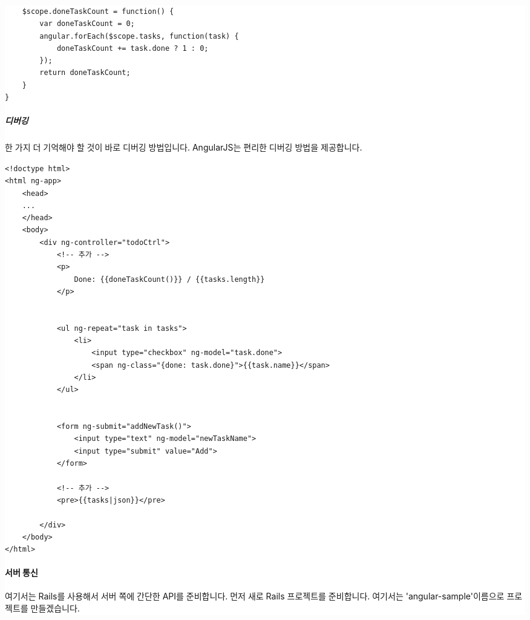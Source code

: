 ```
	$scope.doneTaskCount = function() {
		var doneTaskCount = 0;
		angular.forEach($scope.tasks, function(task) { 
			doneTaskCount += task.done ? 1 : 0;
		});
		return doneTaskCount;
	}
}
```

##### 디버깅

한 가지 더 기억해야 할 것이 바로 디버깅 방법입니다. AngularJS는 편리한 디버깅 방법을 제공합니다. 

```
<!doctype html>
<html ng-app>
	<head>
	...
	</head>
	<body>
		<div ng-controller="todoCtrl">
			<!-- 추가 -->
			<p>
				Done: {{doneTaskCount()}} / {{tasks.length}}
			</p>
			
			
			<ul ng-repeat="task in tasks">
				<li>
					<input type="checkbox" ng-model="task.done">
					<span ng-class="{done: task.done}">{{task.name}}</span>
				</li>
			</ul>
			
			
			<form ng-submit="addNewTask()">
				<input type="text" ng-model="newTaskName">
				<input type="submit" value="Add">
			</form>
			
			<!-- 추가 -->
			<pre>{{tasks|json}}</pre>	
				
		</div>
	</body>
</html>
```

#### 서버 통신 

여기서는 Rails를 사용해서 서버 쪽에 간단한 API를 준비합니다. 먼저 새로 Rails 프로젝트를 준비합니다. 여기서는 'angular-sample'이름으로 프로젝트를 만들겠습니다. 
